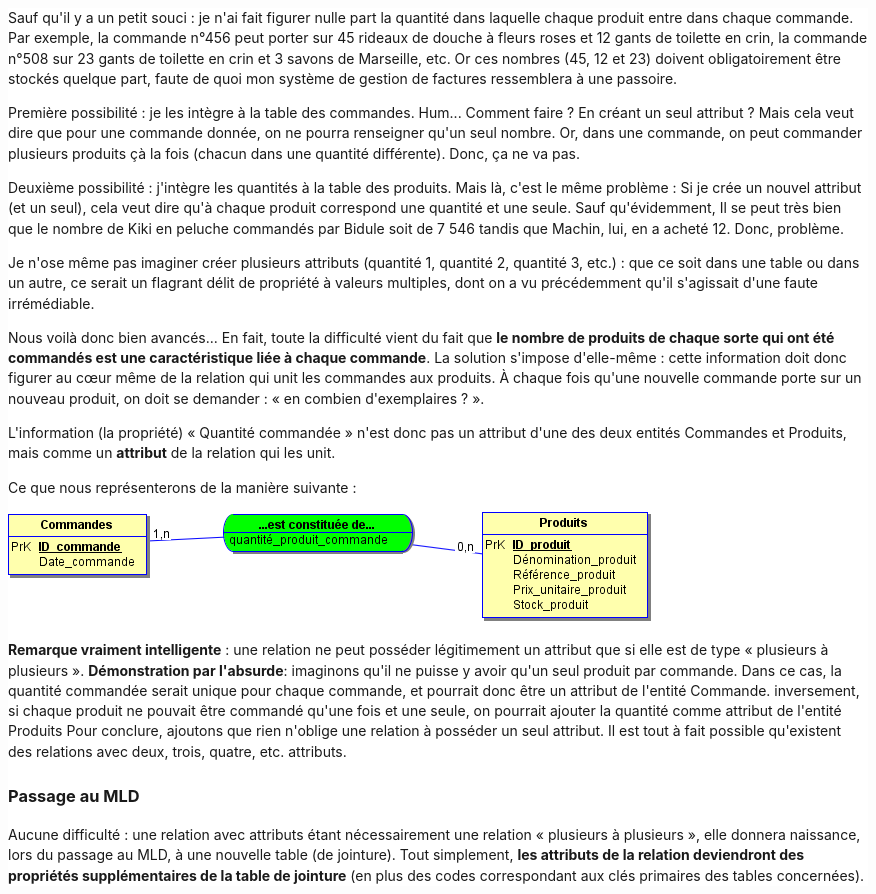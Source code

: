 Sauf qu'il y a un petit souci : je n'ai fait figurer nulle part la quantité dans laquelle chaque produit entre dans chaque commande. Par exemple, la commande n°456 peut porter sur 45 rideaux de douche à fleurs roses et 12 gants de toilette en crin, la commande n°508 sur 23 gants de toilette en crin et 3 savons de Marseille, etc. Or ces nombres (45, 12 et 23) doivent obligatoirement être stockés quelque part, faute de quoi mon système de gestion de factures ressemblera à une passoire.

Première possibilité : je les intègre à la table des commandes. Hum... Comment faire ? En créant un seul attribut ? Mais cela veut dire que pour une commande donnée, on ne pourra renseigner qu'un seul nombre. Or, dans une commande, on peut commander plusieurs produits çà la fois (chacun dans une quantité différente). Donc, ça ne va pas.

Deuxième possibilité : j'intègre les quantités à la table des produits. Mais là, c'est le même problème : Si je crée un nouvel attribut (et un seul), cela veut dire qu'à chaque produit correspond une quantité et une seule. Sauf qu'évidemment, Il se peut très bien que le nombre de Kiki en peluche commandés par Bidule soit de 7 546 tandis que Machin, lui, en a acheté 12. Donc, problème.

Je n'ose même pas imaginer créer plusieurs attributs (quantité 1, quantité 2, quantité 3, etc.) : que ce soit dans une table ou dans un autre, ce serait un flagrant délit de propriété à valeurs multiples, dont on a vu précédemment qu'il s'agissait d'une faute irrémédiable.

Nous voilà donc bien avancés... En fait, toute la difficulté vient du fait que __le nombre de produits de chaque sorte qui ont été commandés est une caractéristique liée à chaque commande__. La solution s'impose d'elle-même : cette information doit donc figurer au cœur même de la relation qui unit les commandes aux produits. À chaque fois qu'une nouvelle commande porte sur un nouveau produit, on doit se demander : « en combien d'exemplaires ? ».

L'information (la propriété) « Quantité commandée » n'est donc pas un attribut d'une des deux entités Commandes et Produits, mais comme un **attribut** de la relation qui les unit.

Ce que nous représenterons de la manière suivante :

![fig 12](./assets/fig12.png)

**Remarque vraiment intelligente** : une relation ne peut posséder légitimement un attribut que si elle est de type « plusieurs à plusieurs ». __Démonstration par l'absurde__:
imaginons qu'il ne puisse y avoir qu'un seul produit par commande. Dans ce cas, la quantité commandée serait unique pour chaque commande, et pourrait donc être un attribut de l'entité Commande.
inversement, si chaque produit ne pouvait être commandé qu'une fois et une seule, on pourrait ajouter la quantité comme attribut de l'entité Produits
Pour conclure, ajoutons que rien n'oblige une relation à posséder un seul attribut. Il est tout à fait possible qu'existent des relations avec deux, trois, quatre, etc. attributs.

### Passage au MLD

Aucune difficulté : une relation avec attributs étant nécessairement une relation « plusieurs à plusieurs », elle donnera naissance, lors du passage au MLD, à une nouvelle table (de jointure). Tout simplement, __les attributs de la relation deviendront des propriétés supplémentaires de la table de jointure__ (en plus des codes correspondant aux clés primaires des tables concernées).
